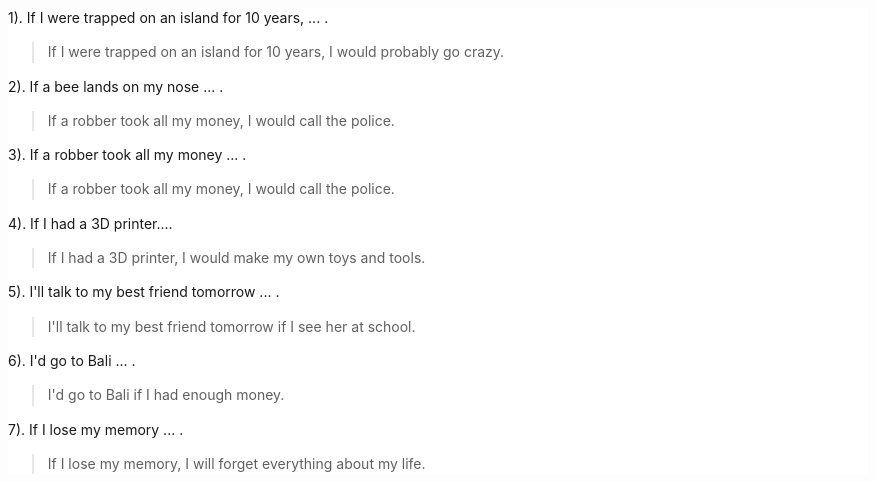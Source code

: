 1). If I were trapped on an island for 10 years, ... .  
> If I were trapped on an island for 10 years, I would probably go crazy.  

2). If a bee lands on my nose ... .  
> If a robber took all my money, I would call the police.

3). If a robber took all my money ... .  
> If a robber took all my money, I would call the police.  

4). If I had a 3D printer....  
> If I had a 3D printer, I would make my own toys and tools.  

5). I'll talk to my best friend tomorrow ... .  
> I'll talk to my best friend tomorrow if I see her at school.  

6). I'd go to Bali ... .  
> I'd go to Bali if I had enough money.  

7). If I lose my memory ... .  
> If I lose my memory, I will forget everything about my life.   
